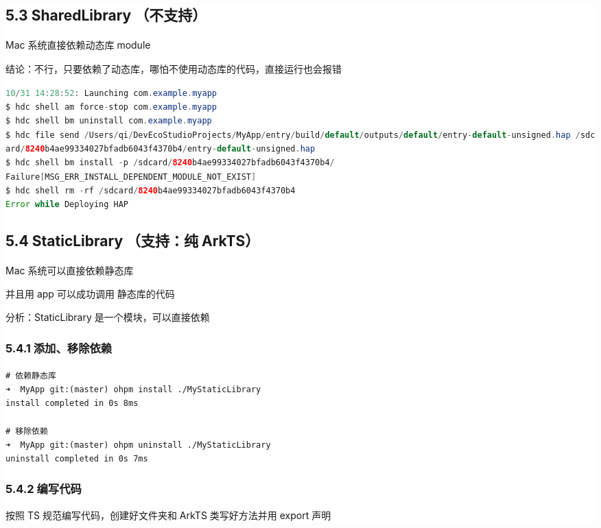 ## 5.3 SharedLibrary （不支持）
Mac 系统直接依赖动态库 module 

结论：不行，只要依赖了动态库，哪怕不使用动态库的代码，直接运行也会报错
```java
10/31 14:28:52: Launching com.example.myapp
$ hdc shell am force-stop com.example.myapp
$ hdc shell bm uninstall com.example.myapp
$ hdc file send /Users/qi/DevEcoStudioProjects/MyApp/entry/build/default/outputs/default/entry-default-unsigned.hap /sdcard/8240b4ae99334027bfadb6043f4370b4/entry-default-unsigned.hap
$ hdc shell bm install -p /sdcard/8240b4ae99334027bfadb6043f4370b4/
Failure[MSG_ERR_INSTALL_DEPENDENT_MODULE_NOT_EXIST]
$ hdc shell rm -rf /sdcard/8240b4ae99334027bfadb6043f4370b4
Error while Deploying HAP
```

## 5.4 StaticLibrary （支持：纯 ArkTS）

Mac 系统可以直接依赖静态库

并且用 app 可以成功调用 静态库的代码

分析：StaticLibrary 是一个模块，可以直接依赖

### 5.4.1 添加、移除依赖

```shell
# 依赖静态库
➜  MyApp git:(master) ohpm install ./MyStaticLibrary
install completed in 0s 8ms

# 移除依赖
➜  MyApp git:(master) ohpm uninstall ./MyStaticLibrary
uninstall completed in 0s 7ms
```

### 5.4.2 编写代码
按照 TS 规范编写代码，创建好文件夹和 ArkTS 类写好方法并用 export 声明
